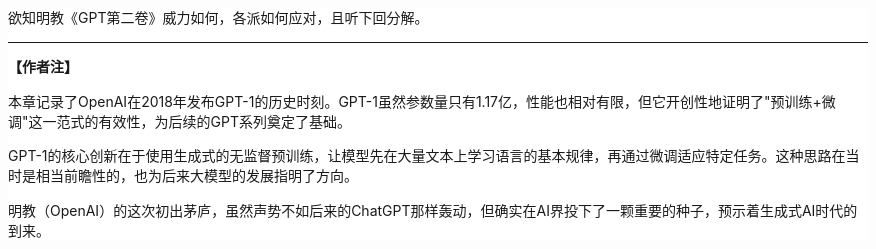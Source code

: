 欲知明教《GPT第二卷》威力如何，各派如何应对，且听下回分解。

---

**【作者注】**

本章记录了OpenAI在2018年发布GPT-1的历史时刻。GPT-1虽然参数量只有1.17亿，性能也相对有限，但它开创性地证明了"预训练+微调"这一范式的有效性，为后续的GPT系列奠定了基础。

GPT-1的核心创新在于使用生成式的无监督预训练，让模型先在大量文本上学习语言的基本规律，再通过微调适应特定任务。这种思路在当时是相当前瞻性的，也为后来大模型的发展指明了方向。

明教（OpenAI）的这次初出茅庐，虽然声势不如后来的ChatGPT那样轰动，但确实在AI界投下了一颗重要的种子，预示着生成式AI时代的到来。